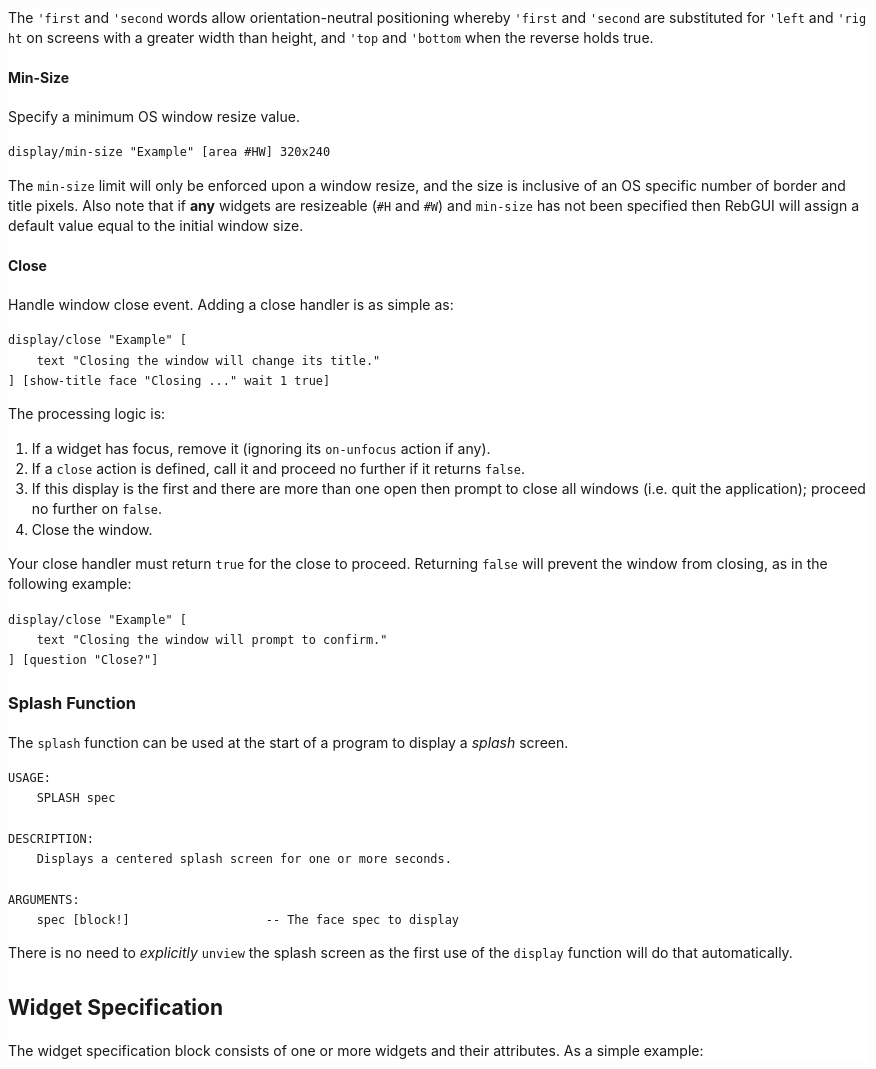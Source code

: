 The `'first` and `'second` words allow orientation-neutral positioning whereby `'first` and `'second` are substituted for `'left` and `'right` on screens with a greater width than height, and `'top` and `'bottom` when the reverse holds true.

#### Min-Size

Specify a minimum OS window resize value.

	display/min-size "Example" [area #HW] 320x240

The `min-size` limit will only be enforced upon a window resize, and the size is inclusive of an OS specific number of border and title pixels. Also note that if **any** widgets are resizeable (`#H` and `#W`) and `min-size` has not been specified then RebGUI will assign a default value equal to the initial window size.

#### Close

Handle window close event. Adding a close handler is as simple as:

	display/close "Example" [
		text "Closing the window will change its title."
	] [show-title face "Closing ..." wait 1 true]

The processing logic is:

1. If a widget has focus, remove it (ignoring its `on-unfocus` action if any).
2. If a `close` action is defined, call it and proceed no further if it returns `false`.
3. If this display is the first and there are more than one open then prompt to close all windows (i.e. quit the application); proceed no further on `false`.
4. Close the window.

Your close handler must return `true` for the close to proceed. Returning `false` will prevent the window from closing, as in the following example:

	display/close "Example" [
		text "Closing the window will prompt to confirm."
	] [question "Close?"]

### Splash Function

The `splash` function can be used at the start of a program to display a *splash* screen.

	USAGE:
		SPLASH spec

	DESCRIPTION:
		Displays a centered splash screen for one or more seconds.

	ARGUMENTS:
		spec [block!]                   -- The face spec to display

There is no need to *explicitly* `unview` the splash screen as the first use of the `display` function will do that automatically.

## Widget Specification

The widget specification block consists of one or more widgets and their attributes. As a simple example:

